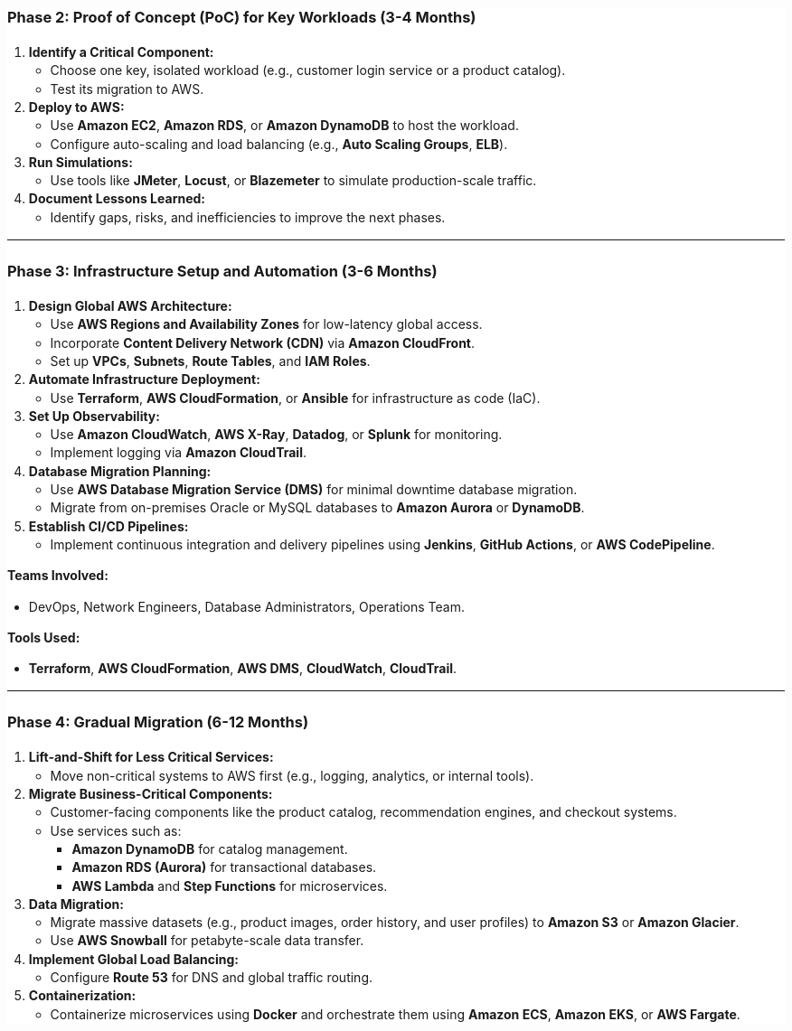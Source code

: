 
### **Phase 2: Proof of Concept (PoC) for Key Workloads (3-4 Months)**

1. **Identify a Critical Component:**
    - Choose one key, isolated workload (e.g., customer login service or a product catalog).
    - Test its migration to AWS.
2. **Deploy to AWS:**
    - Use **Amazon EC2**, **Amazon RDS**, or **Amazon DynamoDB** to host the workload.
    - Configure auto-scaling and load balancing (e.g., **Auto Scaling Groups**, **ELB**).
3. **Run Simulations:**
    - Use tools like **JMeter**, **Locust**, or **Blazemeter** to simulate production-scale traffic.
4. **Document Lessons Learned:**
    - Identify gaps, risks, and inefficiencies to improve the next phases.

---

### **Phase 3: Infrastructure Setup and Automation (3-6 Months)**

1. **Design Global AWS Architecture:**
    - Use **AWS Regions and Availability Zones** for low-latency global access.
    - Incorporate **Content Delivery Network (CDN)** via **Amazon CloudFront**.
    - Set up **VPCs**, **Subnets**, **Route Tables**, and **IAM Roles**.
2. **Automate Infrastructure Deployment:**
    - Use **Terraform**, **AWS CloudFormation**, or **Ansible** for infrastructure as code (IaC).
3. **Set Up Observability:**
    - Use **Amazon CloudWatch**, **AWS X-Ray**, **Datadog**, or **Splunk** for monitoring.
    - Implement logging via **Amazon CloudTrail**.
4. **Database Migration Planning:**
    - Use **AWS Database Migration Service (DMS)** for minimal downtime database migration.
    - Migrate from on-premises Oracle or MySQL databases to **Amazon Aurora** or **DynamoDB**.
5. **Establish CI/CD Pipelines:**
    - Implement continuous integration and delivery pipelines using **Jenkins**, **GitHub Actions**, or **AWS CodePipeline**.

**Teams Involved:**

- DevOps, Network Engineers, Database Administrators, Operations Team.

**Tools Used:**

- **Terraform**, **AWS CloudFormation**, **AWS DMS**, **CloudWatch**, **CloudTrail**.

---

### **Phase 4: Gradual Migration (6-12 Months)**

1. **Lift-and-Shift for Less Critical Services:**
    - Move non-critical systems to AWS first (e.g., logging, analytics, or internal tools).
2. **Migrate Business-Critical Components:**
    - Customer-facing components like the product catalog, recommendation engines, and checkout systems.
    - Use services such as:
        - **Amazon DynamoDB** for catalog management.
        - **Amazon RDS (Aurora)** for transactional databases.
        - **AWS Lambda** and **Step Functions** for microservices.
3. **Data Migration:**
    - Migrate massive datasets (e.g., product images, order history, and user profiles) to **Amazon S3** or **Amazon Glacier**.
    - Use **AWS Snowball** for petabyte-scale data transfer.
4. **Implement Global Load Balancing:**
    - Configure **Route 53** for DNS and global traffic routing.
5. **Containerization:**
    - Containerize microservices using **Docker** and orchestrate them using **Amazon ECS**, **Amazon EKS**, or **AWS Fargate**.
